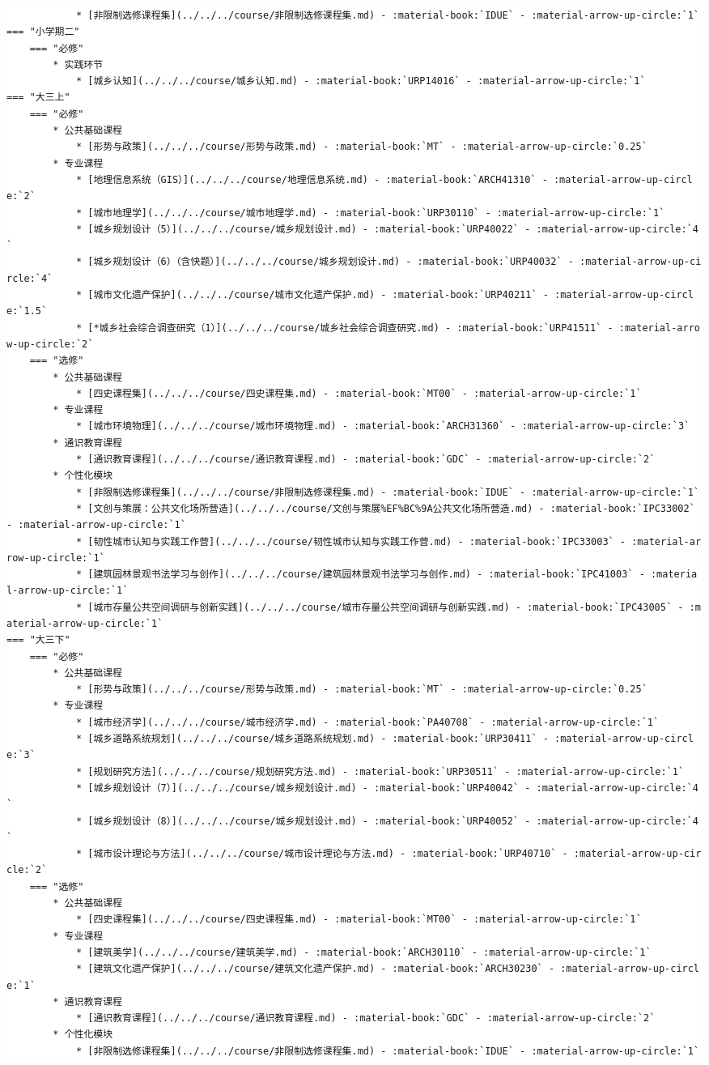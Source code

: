                 * [非限制选修课程集](../../../course/非限制选修课程集.md) - :material-book:`IDUE` - :material-arrow-up-circle:`1`  
    === "小学期二"  
        === "必修"  
            * 实践环节
                * [城乡认知](../../../course/城乡认知.md) - :material-book:`URP14016` - :material-arrow-up-circle:`1`  
    === "大三上"  
        === "必修"  
            * 公共基础课程
                * [形势与政策](../../../course/形势与政策.md) - :material-book:`MT` - :material-arrow-up-circle:`0.25`  
            * 专业课程
                * [地理信息系统（GIS）](../../../course/地理信息系统.md) - :material-book:`ARCH41310` - :material-arrow-up-circle:`2`  
                * [城市地理学](../../../course/城市地理学.md) - :material-book:`URP30110` - :material-arrow-up-circle:`1`  
                * [城乡规划设计（5）](../../../course/城乡规划设计.md) - :material-book:`URP40022` - :material-arrow-up-circle:`4`  
                * [城乡规划设计（6）（含快题）](../../../course/城乡规划设计.md) - :material-book:`URP40032` - :material-arrow-up-circle:`4`  
                * [城市文化遗产保护](../../../course/城市文化遗产保护.md) - :material-book:`URP40211` - :material-arrow-up-circle:`1.5`  
                * [*城乡社会综合调查研究（1）](../../../course/城乡社会综合调查研究.md) - :material-book:`URP41511` - :material-arrow-up-circle:`2`  
        === "选修"  
            * 公共基础课程
                * [四史课程集](../../../course/四史课程集.md) - :material-book:`MT00` - :material-arrow-up-circle:`1`  
            * 专业课程
                * [城市环境物理](../../../course/城市环境物理.md) - :material-book:`ARCH31360` - :material-arrow-up-circle:`3`  
            * 通识教育课程
                * [通识教育课程](../../../course/通识教育课程.md) - :material-book:`GDC` - :material-arrow-up-circle:`2`  
            * 个性化模块
                * [非限制选修课程集](../../../course/非限制选修课程集.md) - :material-book:`IDUE` - :material-arrow-up-circle:`1`  
                * [文创与策展：公共文化场所营造](../../../course/文创与策展%EF%BC%9A公共文化场所营造.md) - :material-book:`IPC33002` - :material-arrow-up-circle:`1`  
                * [韧性城市认知与实践工作营](../../../course/韧性城市认知与实践工作营.md) - :material-book:`IPC33003` - :material-arrow-up-circle:`1`  
                * [建筑园林景观书法学习与创作](../../../course/建筑园林景观书法学习与创作.md) - :material-book:`IPC41003` - :material-arrow-up-circle:`1`  
                * [城市存量公共空间调研与创新实践](../../../course/城市存量公共空间调研与创新实践.md) - :material-book:`IPC43005` - :material-arrow-up-circle:`1`  
    === "大三下"  
        === "必修"  
            * 公共基础课程
                * [形势与政策](../../../course/形势与政策.md) - :material-book:`MT` - :material-arrow-up-circle:`0.25`  
            * 专业课程
                * [城市经济学](../../../course/城市经济学.md) - :material-book:`PA40708` - :material-arrow-up-circle:`1`  
                * [城乡道路系统规划](../../../course/城乡道路系统规划.md) - :material-book:`URP30411` - :material-arrow-up-circle:`3`  
                * [规划研究方法](../../../course/规划研究方法.md) - :material-book:`URP30511` - :material-arrow-up-circle:`1`  
                * [城乡规划设计（7）](../../../course/城乡规划设计.md) - :material-book:`URP40042` - :material-arrow-up-circle:`4`  
                * [城乡规划设计（8）](../../../course/城乡规划设计.md) - :material-book:`URP40052` - :material-arrow-up-circle:`4`  
                * [城市设计理论与方法](../../../course/城市设计理论与方法.md) - :material-book:`URP40710` - :material-arrow-up-circle:`2`  
        === "选修"  
            * 公共基础课程
                * [四史课程集](../../../course/四史课程集.md) - :material-book:`MT00` - :material-arrow-up-circle:`1`  
            * 专业课程
                * [建筑美学](../../../course/建筑美学.md) - :material-book:`ARCH30110` - :material-arrow-up-circle:`1`  
                * [建筑文化遗产保护](../../../course/建筑文化遗产保护.md) - :material-book:`ARCH30230` - :material-arrow-up-circle:`1`  
            * 通识教育课程
                * [通识教育课程](../../../course/通识教育课程.md) - :material-book:`GDC` - :material-arrow-up-circle:`2`  
            * 个性化模块
                * [非限制选修课程集](../../../course/非限制选修课程集.md) - :material-book:`IDUE` - :material-arrow-up-circle:`1`  